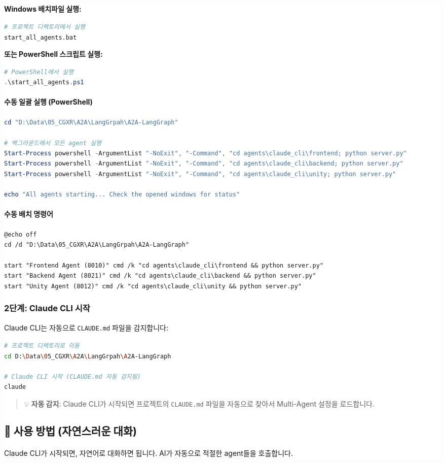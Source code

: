 **Windows 배치파일 실행:**
```bash
# 프로젝트 디렉토리에서 실행
start_all_agents.bat
```

**또는 PowerShell 스크립트 실행:**
```powershell
# PowerShell에서 실행
.\start_all_agents.ps1
```

#### 수동 일괄 실행 (PowerShell)
```powershell
cd "D:\Data\05_CGXR\A2A\LangGrpah\A2A-LangGraph"

# 백그라운드에서 모든 agent 실행
Start-Process powershell -ArgumentList "-NoExit", "-Command", "cd agents\claude_cli\frontend; python server.py"
Start-Process powershell -ArgumentList "-NoExit", "-Command", "cd agents\claude_cli\backend; python server.py" 
Start-Process powershell -ArgumentList "-NoExit", "-Command", "cd agents\claude_cli\unity; python server.py"

echo "All agents starting... Check the opened windows for status"
```

#### 수동 배치 명령어
```batch
@echo off
cd /d "D:\Data\05_CGXR\A2A\LangGrpah\A2A-LangGraph"

start "Frontend Agent (8010)" cmd /k "cd agents\claude_cli\frontend && python server.py"
start "Backend Agent (8021)" cmd /k "cd agents\claude_cli\backend && python server.py"  
start "Unity Agent (8012)" cmd /k "cd agents\claude_cli\unity && python server.py"
```

### 2단계: Claude CLI 시작

Claude CLI는 자동으로 `CLAUDE.md` 파일을 감지합니다:

```bash
# 프로젝트 디렉토리로 이동
cd D:\Data\05_CGXR\A2A\LangGrpah\A2A-LangGraph

# Claude CLI 시작 (CLAUDE.md 자동 감지됨)
claude
```

> 💡 **자동 감지**: Claude CLI가 시작되면 프로젝트의 `CLAUDE.md` 파일을 자동으로 찾아서 Multi-Agent 설정을 로드합니다.

## 💬 사용 방법 (자연스러운 대화)

Claude CLI가 시작되면, 자연어로 대화하면 됩니다. AI가 자동으로 적절한 agent들을 호출합니다.
